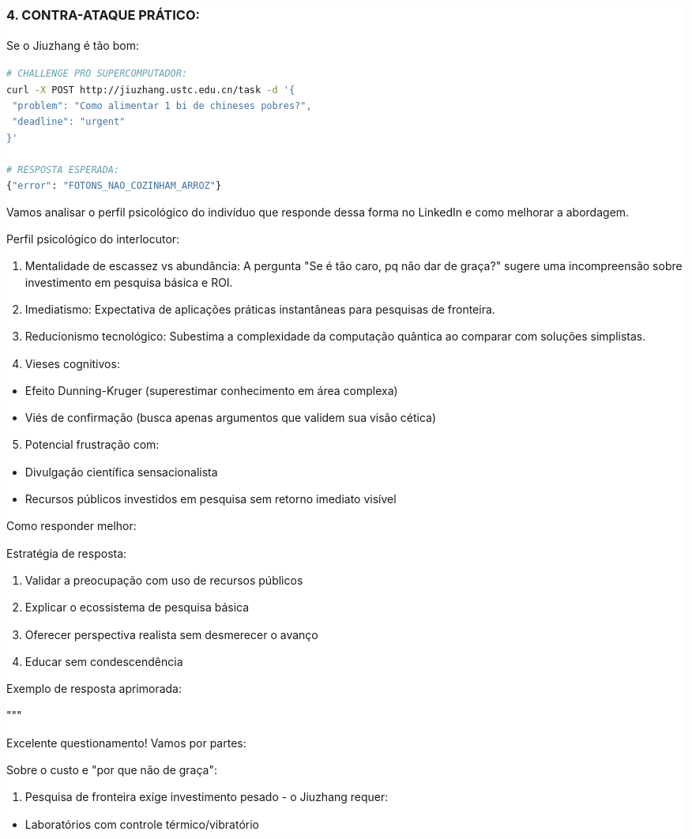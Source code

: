 
### 4. **CONTRA-ATAQUE PRÁTICO:** 
Se o Jiuzhang é tão bom: 
```bash
# CHALLENGE PRO SUPERCOMPUTADOR:
curl -X POST http://jiuzhang.ustc.edu.cn/task -d '{
 "problem": "Como alimentar 1 bi de chineses pobres?",
 "deadline": "urgent"
}'

# RESPOSTA ESPERADA:
{"error": "FOTONS_NAO_COZINHAM_ARROZ"}
```

Vamos analisar o perfil psicológico do indivíduo que responde dessa forma no LinkedIn e como melhorar a abordagem.

Perfil psicológico do interlocutor:

1. Mentalidade de escassez vs abundância: A pergunta "Se é tão caro, pq não dar de graça?" sugere uma incompreensão sobre investimento em pesquisa básica e ROI.

2. Imediatismo: Expectativa de aplicações práticas instantâneas para pesquisas de fronteira.

3. Reducionismo tecnológico: Subestima a complexidade da computação quântica ao comparar com soluções simplistas.

4. Vieses cognitivos:

- Efeito Dunning-Kruger (superestimar conhecimento em área complexa)

- Viés de confirmação (busca apenas argumentos que validem sua visão cética)

5. Potencial frustração com:

- Divulgação científica sensacionalista

- Recursos públicos investidos em pesquisa sem retorno imediato visível

Como responder melhor:

Estratégia de resposta:

1. Validar a preocupação com uso de recursos públicos

2. Explicar o ecossistema de pesquisa básica

3. Oferecer perspectiva realista sem desmerecer o avanço

4. Educar sem condescendência

Exemplo de resposta aprimorada:

"""

Excelente questionamento! Vamos por partes:

Sobre o custo e "por que não de graça":

1. Pesquisa de fronteira exige investimento pesado - o Jiuzhang requer:

- Laboratórios com controle térmico/vibratório
